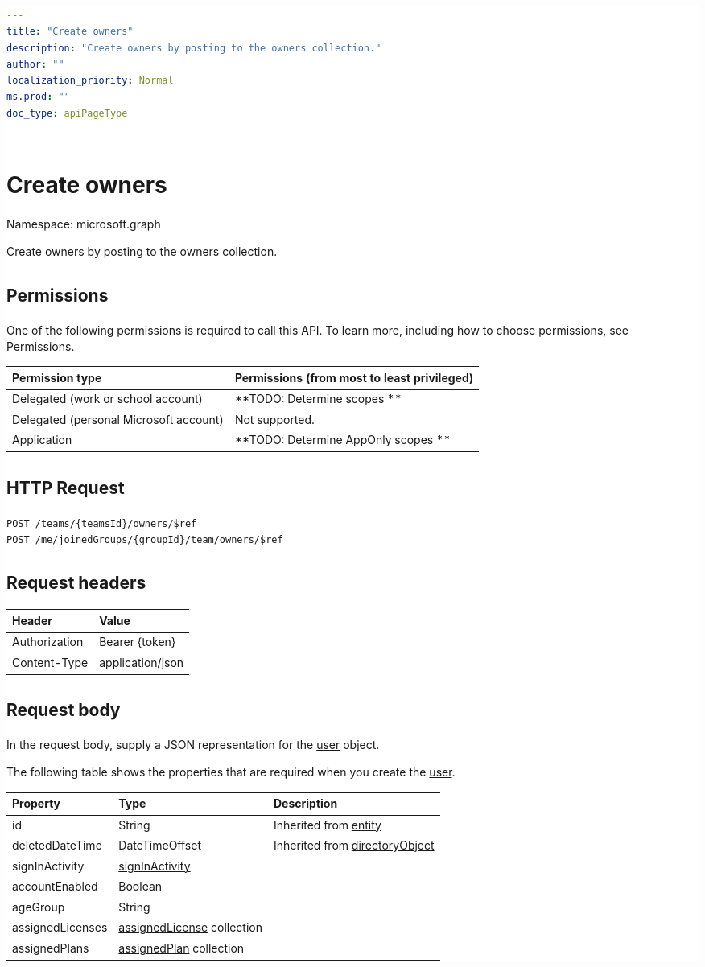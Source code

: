 ```yaml
---
title: "Create owners"
description: "Create owners by posting to the owners collection."
author: ""
localization_priority: Normal
ms.prod: ""
doc_type: apiPageType
---
```


# Create owners

Namespace: microsoft.graph

Create owners by posting to the owners collection.

## Permissions
One of the following permissions is required to call this API. To learn more, including how to choose permissions, see [Permissions](/concepts/permissions-reference.md).

|Permission type|Permissions (from most to least privileged)|
|:---|:---|
|Delegated (work or school account)|**TODO: Determine scopes **|
|Delegated (personal Microsoft account)|Not supported.|
|Application|**TODO: Determine AppOnly scopes **|

## HTTP Request

``` http
POST /teams/{teamsId}/owners/$ref
POST /me/joinedGroups/{groupId}/team/owners/$ref
```

## Request headers
|Header|Value|
|:---|:---|
|Authorization|Bearer {token}|
|Content-Type|application/json|

## Request body
In the request body, supply a JSON representation for the [user](../resources/user.md) object.

The following table shows the properties that are required when you create the [user](../resources/user.md).

|Property|Type|Description|
|:---|:---|:---|
|id|String| Inherited from [entity](../resources/entity.md)|
|deletedDateTime|DateTimeOffset| Inherited from [directoryObject](../resources/directoryobject.md)|
|signInActivity|[signInActivity](../resources/signinactivity.md)||
|accountEnabled|Boolean||
|ageGroup|String||
|assignedLicenses|[assignedLicense](../resources/assignedlicense.md) collection||
|assignedPlans|[assignedPlan](../resources/assignedplan.md) collection||